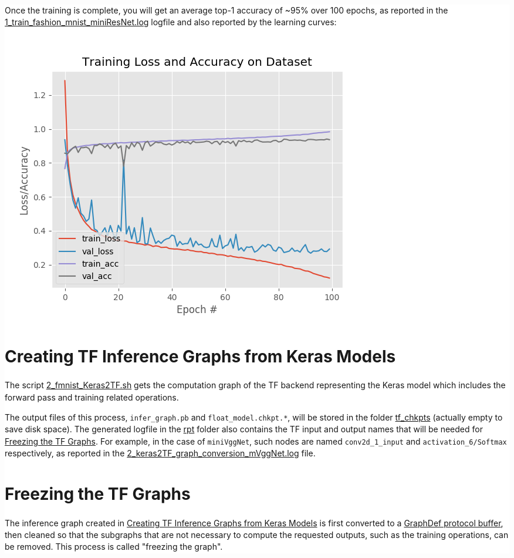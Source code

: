 Once the training is complete, you will get an average top-1 accuracy of ~95% over  100 epochs, as reported
in the [1_train_fashion_mnist_miniResNet.log](rpt/fmnist/1_train_fashion_mnist_miniResNet.log) logfile
and also reported by the learning curves:

![figure](doc/images/miniResNet_plot.png)

# Creating TF Inference Graphs from Keras Models

The script [2_fmnist_Keras2TF.sh](2_fmnist_Keras2TF.sh) gets the computation graph of the TF backend representing the Keras model which includes the forward pass and training related operations.

The output files of this process, ``infer_graph.pb`` and ``float_model.chkpt.*``, will be stored in the folder [tf_chkpts](tf_chkpts/) (actually empty to save disk space). The generated logfile in the [rpt](rpt) folder also contains the TF input and output names that will be needed for [Freezing the TF Graphs](#freezing-the-tf-graphs). For example, in the case of ``miniVggNet``, such nodes are named ``conv2d_1_input`` and ``activation_6/Softmax`` respectively, as reported in the [2_keras2TF_graph_conversion_mVggNet.log](rpt/fmnist/2_keras2TF_graph_conversion_miniVggNet.log) file.

# Freezing the TF Graphs

The inference graph created in [Creating TF Inference Graphs from Keras Models](#creating-tf-inference-graphs-from-keras-models) is first converted to a [GraphDef protocol buffer](https://www.tensorflow.org/guide/extend/model_files), then cleaned so that the subgraphs that are not necessary to compute the requested outputs, such as the training operations, can be removed. This process is called "freezing the graph".
